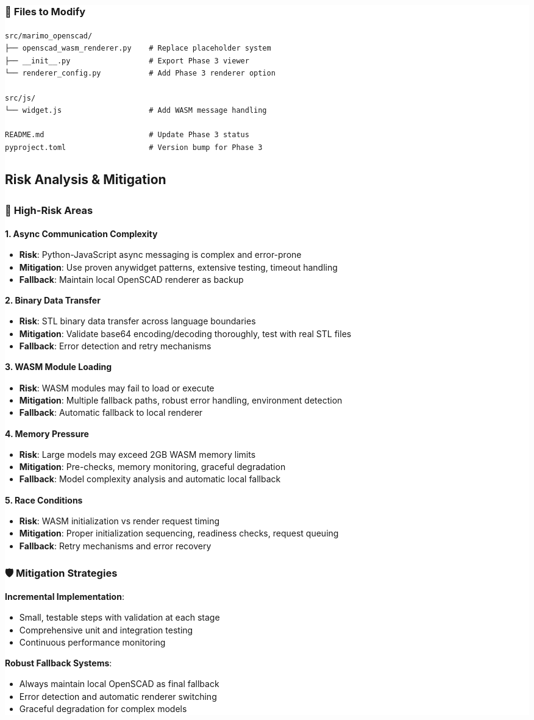 ### 🔄 **Files to Modify**
```
src/marimo_openscad/
├── openscad_wasm_renderer.py    # Replace placeholder system
├── __init__.py                  # Export Phase 3 viewer
└── renderer_config.py           # Add Phase 3 renderer option

src/js/
└── widget.js                    # Add WASM message handling

README.md                        # Update Phase 3 status
pyproject.toml                   # Version bump for Phase 3
```

## Risk Analysis & Mitigation

### 🚨 **High-Risk Areas**

**1. Async Communication Complexity**
- **Risk**: Python-JavaScript async messaging is complex and error-prone
- **Mitigation**: Use proven anywidget patterns, extensive testing, timeout handling
- **Fallback**: Maintain local OpenSCAD renderer as backup

**2. Binary Data Transfer**
- **Risk**: STL binary data transfer across language boundaries
- **Mitigation**: Validate base64 encoding/decoding thoroughly, test with real STL files
- **Fallback**: Error detection and retry mechanisms

**3. WASM Module Loading**
- **Risk**: WASM modules may fail to load or execute
- **Mitigation**: Multiple fallback paths, robust error handling, environment detection
- **Fallback**: Automatic fallback to local renderer

**4. Memory Pressure** 
- **Risk**: Large models may exceed 2GB WASM memory limits
- **Mitigation**: Pre-checks, memory monitoring, graceful degradation
- **Fallback**: Model complexity analysis and automatic local fallback

**5. Race Conditions**
- **Risk**: WASM initialization vs render request timing
- **Mitigation**: Proper initialization sequencing, readiness checks, request queuing
- **Fallback**: Retry mechanisms and error recovery

### 🛡️ **Mitigation Strategies**

**Incremental Implementation**:
- Small, testable steps with validation at each stage
- Comprehensive unit and integration testing
- Continuous performance monitoring

**Robust Fallback Systems**:
- Always maintain local OpenSCAD as final fallback
- Error detection and automatic renderer switching
- Graceful degradation for complex models
